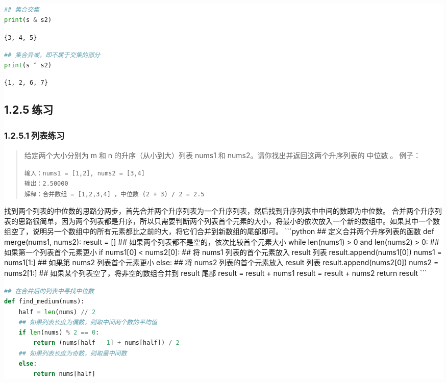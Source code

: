 ```python
## 集合交集
print(s & s2)
```
    {3, 4, 5}
    
```python
## 集合异或，即不属于交集的部分
print(s ^ s2)
```
    {1, 2, 6, 7}
    
## 1.2.5 练习
### 1.2.5.1 列表练习
<blockquote>
给定两个大小分别为 m 和 n 的升序（从小到大）列表 nums1 和 nums2。请你找出并返回这两个升序列表的 中位数 。
例子：
    
    输入：nums1 = [1,2], nums2 = [3,4]
    输出：2.50000
    解释：合并数组 = [1,2,3,4] ，中位数 (2 + 3) / 2 = 2.5
</blockquote>
找到两个列表的中位数的思路分两步，首先合并两个升序列表为一个升序列表，然后找到升序列表中中间的数即为中位数。
合并两个升序列表的思路很简单，因为两个列表都是升序，所以只需要判断两个列表首个元素的大小，将最小的依次放入一个新的数组中。如果其中一个数组空了，说明另一个数组中的所有元素都比之前的大，将它们合并到新数组的尾部即可。
```python
## 定义合并两个升序列表的函数
def merge(nums1, nums2):
    result = []
    ## 如果两个列表都不是空的，依次比较首个元素大小
    while len(nums1) > 0 and len(nums2) > 0:
        ## 如果第一个列表首个元素更小
        if nums1[0] < nums2[0]:
            ## 将 nums1 列表的首个元素放入 result 列表
            result.append(nums1[0])
            nums1 = nums1[1:]
        ## 如果第 nums2 列表首个元素更小
        else:
            ## 将 nums2 列表的首个元素放入 result 列表
            result.append(nums2[0])
            nums2 = nums2[1:]
    ## 如果某个列表空了，将非空的数组合并到 result 尾部
    result = result + nums1
    result = result + nums2
    return result
```

```python
## 在合并后的列表中寻找中位数
def find_medium(nums):
    half = len(nums) // 2
    ## 如果列表长度为偶数，则取中间两个数的平均值
    if len(nums) % 2 == 0:
        return (nums[half - 1] + nums[half]) / 2
    ## 如果列表长度为奇数，则取最中间数
    else:
        return nums[half]
```

